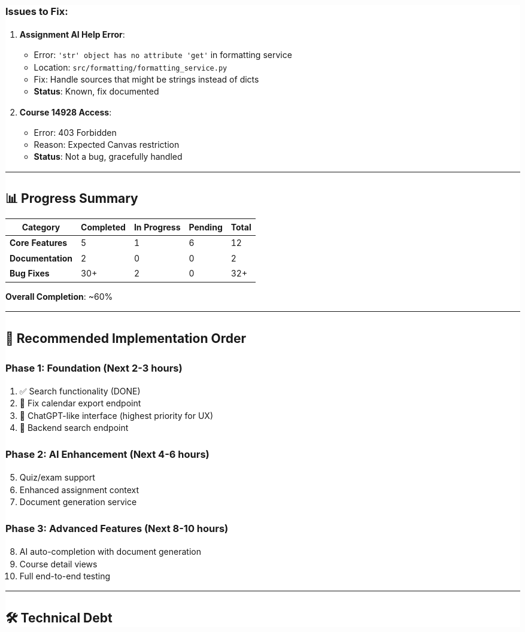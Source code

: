 ### Issues to Fix:
1. **Assignment AI Help Error**: 
   - Error: `'str' object has no attribute 'get'` in formatting service
   - Location: `src/formatting/formatting_service.py`
   - Fix: Handle sources that might be strings instead of dicts
   - **Status**: Known, fix documented

2. **Course 14928 Access**:
   - Error: 403 Forbidden
   - Reason: Expected Canvas restriction
   - **Status**: Not a bug, gracefully handled

---

## 📊 Progress Summary

| Category | Completed | In Progress | Pending | Total |
|----------|-----------|-------------|---------|-------|
| **Core Features** | 5 | 1 | 6 | 12 |
| **Documentation** | 2 | 0 | 0 | 2 |
| **Bug Fixes** | 30+ | 2 | 0 | 32+ |

**Overall Completion**: ~60%

---

## 🎯 Recommended Implementation Order

### Phase 1: Foundation (Next 2-3 hours)
1. ✅ Search functionality (DONE)
2. 🔄 Fix calendar export endpoint
3. 🔄 ChatGPT-like interface (highest priority for UX)
4. 🔄 Backend search endpoint

### Phase 2: AI Enhancement (Next 4-6 hours)
5. Quiz/exam support
6. Enhanced assignment context
7. Document generation service

### Phase 3: Advanced Features (Next 8-10 hours)
8. AI auto-completion with document generation
9. Course detail views
10. Full end-to-end testing

---

## 🛠️ Technical Debt
